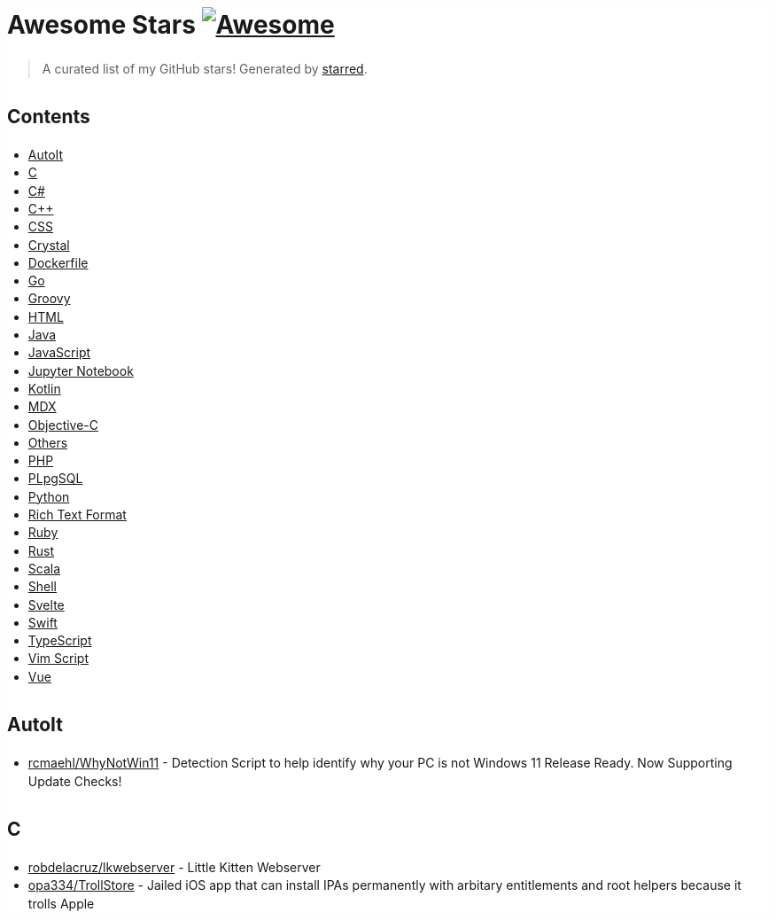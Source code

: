 
# Awesome Stars [![Awesome](https://awesome.re/badge.svg)](https://github.com/sindresorhus/awesome)

> A curated list of my GitHub stars! Generated by [starred](https://github.com/maguowei/starred).

## Contents

- [AutoIt](#autoit)
- [C](#c)
- [C#](#c#)
- [C++](#c++)
- [CSS](#css)
- [Crystal](#crystal)
- [Dockerfile](#dockerfile)
- [Go](#go)
- [Groovy](#groovy)
- [HTML](#html)
- [Java](#java)
- [JavaScript](#javascript)
- [Jupyter Notebook](#jupyter-notebook)
- [Kotlin](#kotlin)
- [MDX](#mdx)
- [Objective-C](#objective-c)
- [Others](#others)
- [PHP](#php)
- [PLpgSQL](#plpgsql)
- [Python](#python)
- [Rich Text Format](#rich-text-format)
- [Ruby](#ruby)
- [Rust](#rust)
- [Scala](#scala)
- [Shell](#shell)
- [Svelte](#svelte)
- [Swift](#swift)
- [TypeScript](#typescript)
- [Vim Script](#vim-script)
- [Vue](#vue)

## AutoIt 

- [rcmaehl/WhyNotWin11](https://github.com/rcmaehl/WhyNotWin11) - Detection Script to help identify why your PC is not Windows 11 Release Ready. Now Supporting Update Checks!

## C 

- [robdelacruz/lkwebserver](https://github.com/robdelacruz/lkwebserver) - Little Kitten Webserver
- [opa334/TrollStore](https://github.com/opa334/TrollStore) - Jailed iOS app that can install IPAs permanently with arbitary entitlements and root helpers because it trolls Apple
